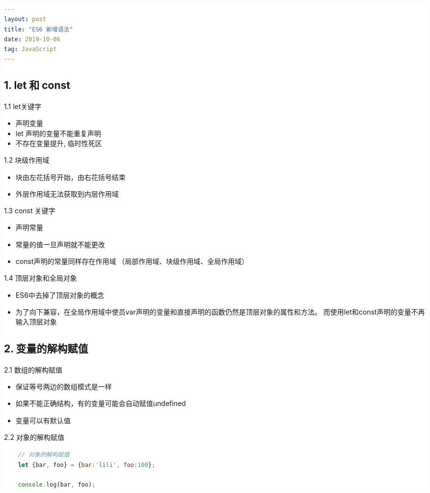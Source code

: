 ```yaml
---
layout: post
title: "ES6 新增语法"
date: 2019-10-06
tag: JavaScript
---
```




## 1. let 和 const

1.1 let关键字

* 声明变量
* let 声明的变量不能重复声明
* 不存在变量提升, 临时性死区

1.2 块级作用域

* 块由左花括号开始，由右花括号结束

* 外层作用域无法获取到内层作用域

1.3 const 关键字

* 声明常量

* 常量的值一旦声明就不能更改

* const声明的常量同样存在作用域 （局部作用域、块级作用域、全局作用域）

1.4 顶层对象和全局对象

* ES6中去掉了顶层对象的概念

* 为了向下兼容，在全局作用域中使员var声明的变量和直接声明的函数仍然是顶层对象的属性和方法。 而使用let和const声明的变量不再输入顶层对象



## 2. 变量的解构赋值

2.1 数组的解构赋值

* 保证等号两边的数组模式是一样

* 如果不能正确结构，有的变量可能会自动赋值undefined

* 变量可以有默认值

2.2 对象的解构赋值

```javascript
	// 对象的解构赋值
	let {bar, foo} = {bar:'lili', foo:100};

	console.log(bar, foo);
```
